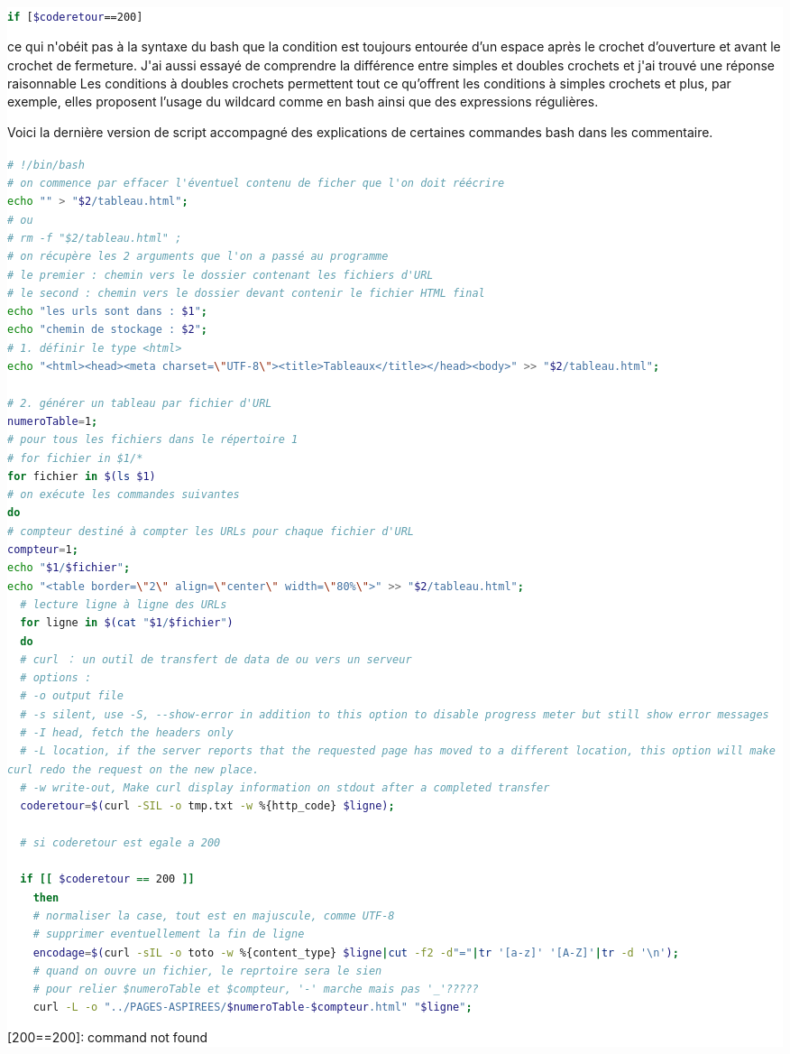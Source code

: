 ```bash
if [$coderetour==200]
```
ce qui n'obéit pas à la syntaxe du bash que la condition est toujours entourée d’un espace après le crochet d’ouverture et avant le crochet de fermeture.
J'ai aussi essayé de comprendre la différence entre simples et doubles crochets et j'ai trouvé une réponse raisonnable
Les conditions à doubles crochets permettent tout ce qu’offrent les conditions à simples crochets et plus, par exemple, elles proposent l’usage du wildcard comme en bash ainsi que des expressions régulières.

Voici la dernière version de script accompagné des explications de certaines commandes bash dans les commentaire.

```bash
# !/bin/bash
# on commence par effacer l'éventuel contenu de ficher que l'on doit réécrire
echo "" > "$2/tableau.html";
# ou
# rm -f "$2/tableau.html" ;
# on récupère les 2 arguments que l'on a passé au programme
# le premier : chemin vers le dossier contenant les fichiers d'URL
# le second : chemin vers le dossier devant contenir le fichier HTML final
echo "les urls sont dans : $1";
echo "chemin de stockage : $2";
# 1. définir le type <html>
echo "<html><head><meta charset=\"UTF-8\"><title>Tableaux</title></head><body>" >> "$2/tableau.html";

# 2. générer un tableau par fichier d'URL
numeroTable=1;
# pour tous les fichiers dans le répertoire 1
# for fichier in $1/*
for fichier in $(ls $1)
# on exécute les commandes suivantes
do
# compteur destiné à compter les URLs pour chaque fichier d'URL
compteur=1;
echo "$1/$fichier";
echo "<table border=\"2\" align=\"center\" width=\"80%\">" >> "$2/tableau.html";
  # lecture ligne à ligne des URLs
  for ligne in $(cat "$1/$fichier")
  do
  # curl ： un outil de transfert de data de ou vers un serveur
  # options :
  # -o output file
  # -s silent, use -S, --show-error in addition to this option to disable progress meter but still show error messages
  # -I head, fetch the headers only
  # -L location, if the server reports that the requested page has moved to a different location, this option will make curl redo the request on the new place.
  # -w write-out, Make curl display information on stdout after a completed transfer
  coderetour=$(curl -SIL -o tmp.txt -w %{http_code} $ligne);

  # si coderetour est egale a 200

  if [[ $coderetour == 200 ]]
    then
    # normaliser la case, tout est en majuscule, comme UTF-8
    # supprimer eventuellement la fin de ligne
    encodage=$(curl -sIL -o toto -w %{content_type} $ligne|cut -f2 -d"="|tr '[a-z]' '[A-Z]'|tr -d '\n');
    # quand on ouvre un fichier, le reprtoire sera le sien
    # pour relier $numeroTable et $compteur, '-' marche mais pas '_'?????
    curl -L -o "../PAGES-ASPIREES/$numeroTable-$compteur.html" "$ligne";
```

[200==200]: command not found